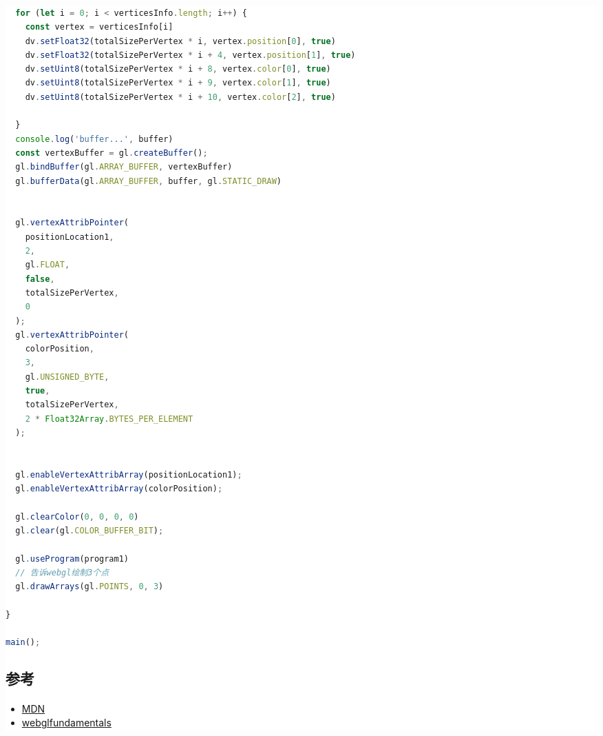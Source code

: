 ```js
  for (let i = 0; i < verticesInfo.length; i++) {
    const vertex = verticesInfo[i]
    dv.setFloat32(totalSizePerVertex * i, vertex.position[0], true)
    dv.setFloat32(totalSizePerVertex * i + 4, vertex.position[1], true)
    dv.setUint8(totalSizePerVertex * i + 8, vertex.color[0], true)
    dv.setUint8(totalSizePerVertex * i + 9, vertex.color[1], true)
    dv.setUint8(totalSizePerVertex * i + 10, vertex.color[2], true)

  }
  console.log('buffer...', buffer)
  const vertexBuffer = gl.createBuffer();
  gl.bindBuffer(gl.ARRAY_BUFFER, vertexBuffer)
  gl.bufferData(gl.ARRAY_BUFFER, buffer, gl.STATIC_DRAW)


  gl.vertexAttribPointer(
    positionLocation1,
    2, 
    gl.FLOAT, 
    false,
    totalSizePerVertex, 
    0
  );
  gl.vertexAttribPointer(
    colorPosition,
    3, 
    gl.UNSIGNED_BYTE,
    true,
    totalSizePerVertex,
    2 * Float32Array.BYTES_PER_ELEMENT
  );


  gl.enableVertexAttribArray(positionLocation1);
  gl.enableVertexAttribArray(colorPosition);

  gl.clearColor(0, 0, 0, 0)
  gl.clear(gl.COLOR_BUFFER_BIT);

  gl.useProgram(program1)
  // 告诉webgl绘制3个点
  gl.drawArrays(gl.POINTS, 0, 3)

}

main();
```

## 参考

*   [MDN](https://developer.mozilla.org/zh-CN/docs/Web/API/WebGLRenderingContext/vertexAttribPointer#stride)
*   [webglfundamentals](https://webglfundamentals.org/webgl/lessons/zh_cn/webgl-how-it-works.html)
